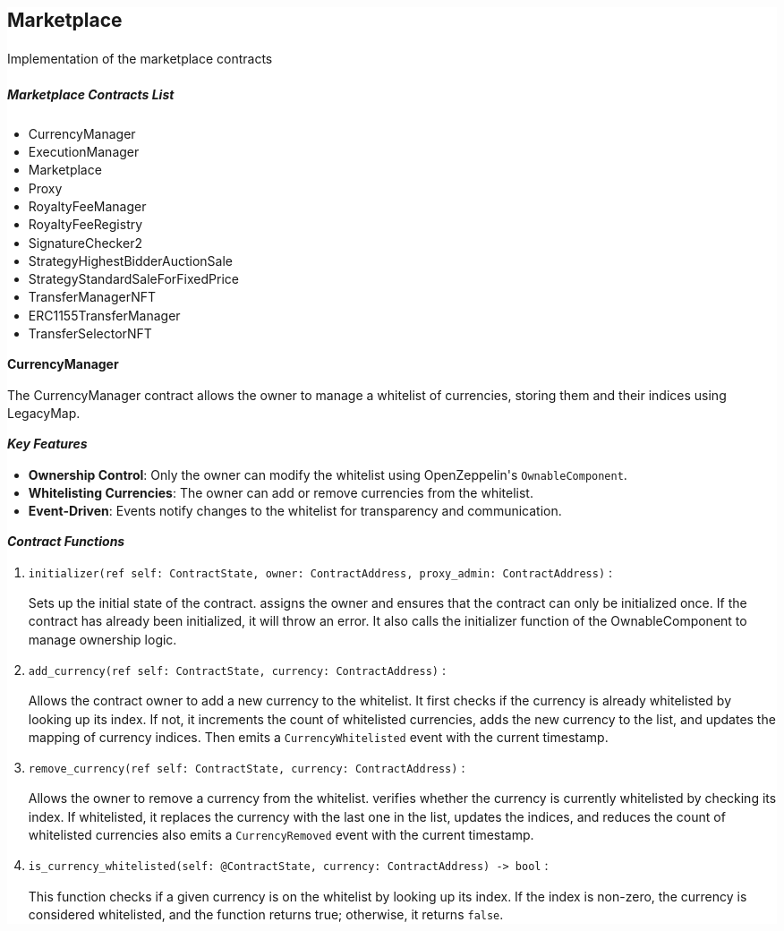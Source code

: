 ## Marketplace
Implementation of the marketplace contracts
##### Marketplace Contracts List

* CurrencyManager
* ExecutionManager
* Marketplace 
* Proxy
* RoyaltyFeeManager
* RoyaltyFeeRegistry
* SignatureChecker2
* StrategyHighestBidderAuctionSale
* StrategyStandardSaleForFixedPrice
* TransferManagerNFT
* ERC1155TransferManager
* TransferSelectorNFT



**CurrencyManager**

The CurrencyManager contract allows the owner to manage a whitelist of currencies, storing them and their indices using LegacyMap.

***Key Features***
 - **Ownership Control**: Only the owner can modify the whitelist using OpenZeppelin's `OwnableComponent`.  
 - **Whitelisting Currencies**: The owner can add or remove currencies from the whitelist.  
 - **Event-Driven**: Events notify changes to the whitelist for transparency and communication. 


***Contract Functions***

1. `initializer(ref self: ContractState, owner: ContractAddress, proxy_admin: ContractAddress)` :
   
   Sets up the initial state of the contract. assigns the owner and ensures that the contract can only be initialized once. If the contract has already been initialized, it will throw an error. It also calls the initializer function of the OwnableComponent to manage ownership logic.

2. `add_currency(ref self: ContractState, currency: ContractAddress)` :

    Allows the contract owner to add a new currency to the whitelist. It first checks if the currency is already whitelisted by looking up its index. If not, it increments the count of whitelisted currencies, adds the new currency to the list, and updates the mapping of currency indices. Then emits a `CurrencyWhitelisted` event with the current timestamp.

3. `remove_currency(ref self: ContractState, currency: ContractAddress)` :

   Allows the owner to remove a currency from the whitelist. verifies whether the currency is currently whitelisted by checking its index. If whitelisted, it replaces the currency with the last one in the list, updates the indices, and reduces the count of whitelisted currencies also emits a `CurrencyRemoved` event with the current timestamp.

4. `is_currency_whitelisted(self: @ContractState, currency: ContractAddress) -> bool` :

    This function checks if a given currency is on the whitelist by looking up its index. If the index is non-zero, the currency is considered whitelisted, and the function returns true; otherwise, it returns `false`.
